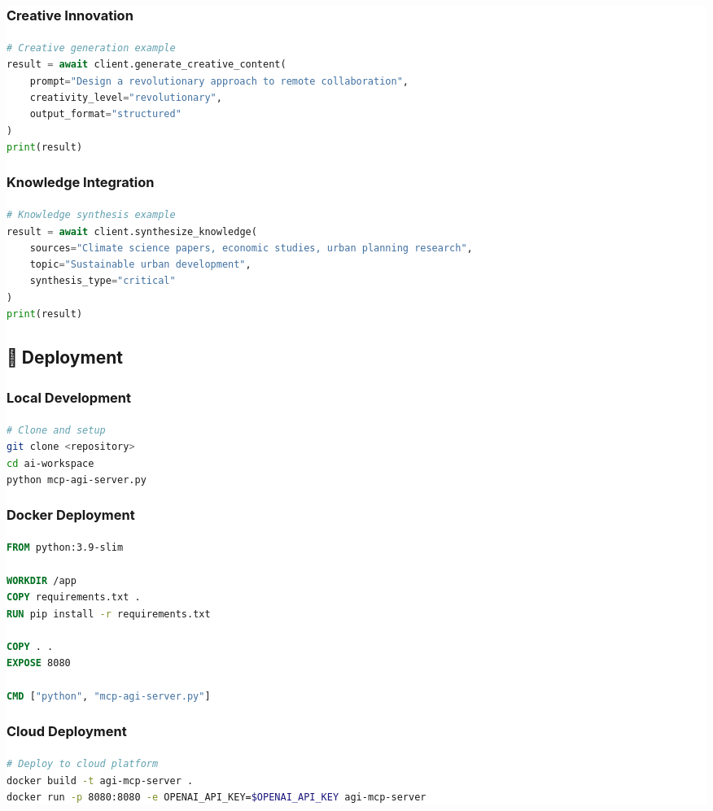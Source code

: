 ### Creative Innovation

```python
# Creative generation example
result = await client.generate_creative_content(
    prompt="Design a revolutionary approach to remote collaboration",
    creativity_level="revolutionary",
    output_format="structured"
)
print(result)
```

### Knowledge Integration

```python
# Knowledge synthesis example
result = await client.synthesize_knowledge(
    sources="Climate science papers, economic studies, urban planning research",
    topic="Sustainable urban development",
    synthesis_type="critical"
)
print(result)
```

## 🚀 Deployment

### Local Development

```bash
# Clone and setup
git clone <repository>
cd ai-workspace
python mcp-agi-server.py
```

### Docker Deployment

```dockerfile
FROM python:3.9-slim

WORKDIR /app
COPY requirements.txt .
RUN pip install -r requirements.txt

COPY . .
EXPOSE 8080

CMD ["python", "mcp-agi-server.py"]
```

### Cloud Deployment

```bash
# Deploy to cloud platform
docker build -t agi-mcp-server .
docker run -p 8080:8080 -e OPENAI_API_KEY=$OPENAI_API_KEY agi-mcp-server
```
